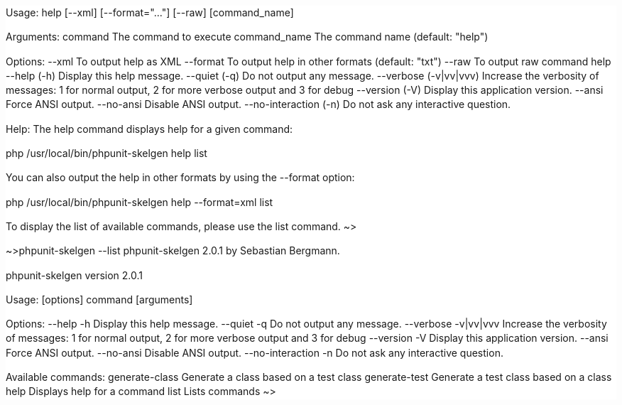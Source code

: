 Usage:
 help [--xml] [--format="..."] [--raw] [command_name]

Arguments:
 command               The command to execute
 command_name          The command name (default: "help")

Options:
 --xml                 To output help as XML
 --format              To output help in other formats (default: "txt")
 --raw                 To output raw command help
 --help (-h)           Display this help message.
 --quiet (-q)          Do not output any message.
 --verbose (-v|vv|vvv) Increase the verbosity of messages: 1 for normal output, 2 for more verbose output and 3 for debug
 --version (-V)        Display this application version.
 --ansi                Force ANSI output.
 --no-ansi             Disable ANSI output.
 --no-interaction (-n) Do not ask any interactive question.

Help:
 The help command displays help for a given command:

   php /usr/local/bin/phpunit-skelgen help list

 You can also output the help in other formats by using the --format option:

   php /usr/local/bin/phpunit-skelgen help --format=xml list

 To display the list of available commands, please use the list command.
~>


~>phpunit-skelgen --list
phpunit-skelgen 2.0.1 by Sebastian Bergmann.

phpunit-skelgen version 2.0.1

Usage:
  [options] command [arguments]

Options:
  --help           -h Display this help message.
  --quiet          -q Do not output any message.
  --verbose        -v|vv|vvv Increase the verbosity of messages: 1 for normal output, 2 for more verbose output and 3 for debug
  --version        -V Display this application version.
  --ansi              Force ANSI output.
  --no-ansi           Disable ANSI output.
  --no-interaction -n Do not ask any interactive question.

Available commands:
  generate-class   Generate a class based on a test class
  generate-test    Generate a test class based on a class
  help             Displays help for a command
  list             Lists commands
~>
